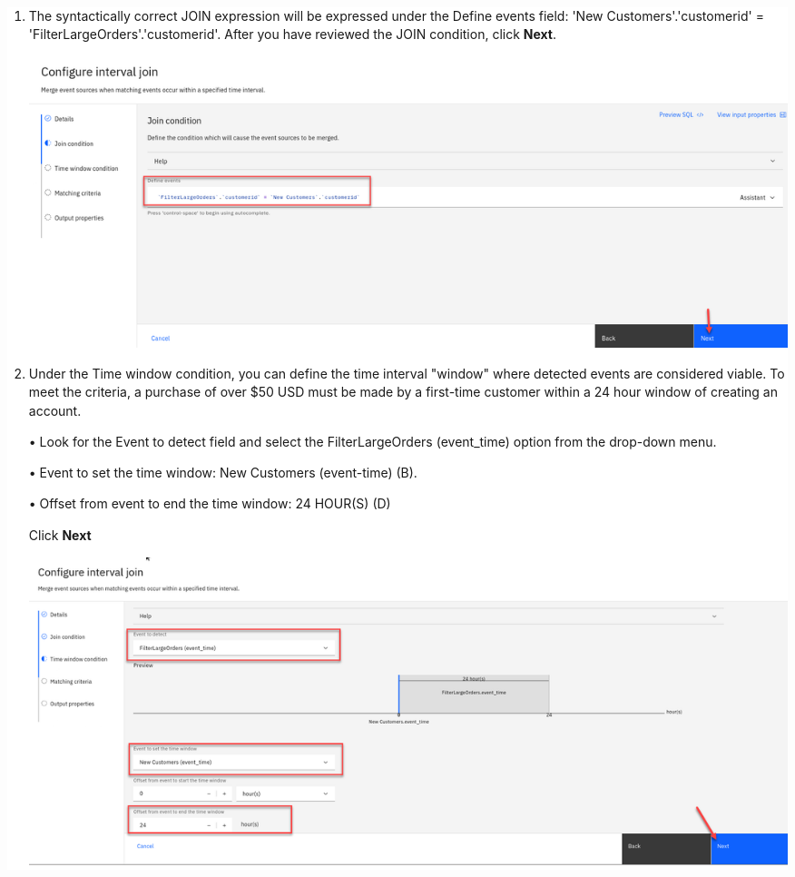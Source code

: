 
1. The syntactically correct JOIN expression will be expressed under the Define events field: 'New
Customers'.'customerid' = 'FilterLargeOrders'.'customerid'. After you have reviewed the JOIN
condition, click **Next**.

   ![](images/media/ep4-d.png)

1. Under the Time window condition, you can define the time interval "window" where detected
events are considered viable. To meet the
criteria, a purchase of over $50 USD must be made by a first-time customer within a 24 hour
window of creating an account.

    • Look for the Event to detect field and select the FilterLargeOrders (event_time) option from the drop-down menu.

    • Event to set the time window: New Customers (event-time) (B).

    • Offset from event to end the time window: 24 HOUR(S) (D)

    Click **Next**

   ![](images/media/ep4-e.png)
